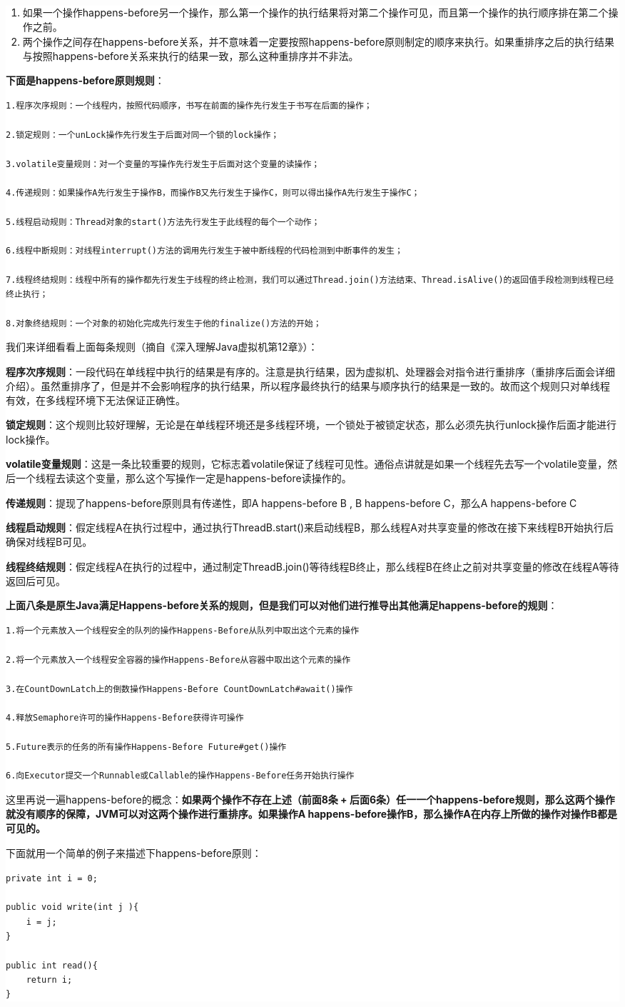 1. 如果一个操作happens-before另一个操作，那么第一个操作的执行结果将对第二个操作可见，而且第一个操作的执行顺序排在第二个操作之前。 
2. 两个操作之间存在happens-before关系，并不意味着一定要按照happens-before原则制定的顺序来执行。如果重排序之后的执行结果与按照happens-before关系来执行的结果一致，那么这种重排序并不非法。

**下面是happens-before原则规则**：

    1.程序次序规则：一个线程内，按照代码顺序，书写在前面的操作先行发生于书写在后面的操作；
    
    2.锁定规则：一个unLock操作先行发生于后面对同一个锁的lock操作；
    
    3.volatile变量规则：对一个变量的写操作先行发生于后面对这个变量的读操作；
    
    4.传递规则：如果操作A先行发生于操作B，而操作B又先行发生于操作C，则可以得出操作A先行发生于操作C；
    
    5.线程启动规则：Thread对象的start()方法先行发生于此线程的每个一个动作；
    
    6.线程中断规则：对线程interrupt()方法的调用先行发生于被中断线程的代码检测到中断事件的发生；
    
    7.线程终结规则：线程中所有的操作都先行发生于线程的终止检测，我们可以通过Thread.join()方法结束、Thread.isAlive()的返回值手段检测到线程已经终止执行；
    
    8.对象终结规则：一个对象的初始化完成先行发生于他的finalize()方法的开始；


我们来详细看看上面每条规则（摘自《深入理解Java虚拟机第12章》）：

**程序次序规则**：一段代码在单线程中执行的结果是有序的。注意是执行结果，因为虚拟机、处理器会对指令进行重排序（重排序后面会详细介绍）。虽然重排序了，但是并不会影响程序的执行结果，所以程序最终执行的结果与顺序执行的结果是一致的。故而这个规则只对单线程有效，在多线程环境下无法保证正确性。

**锁定规则**：这个规则比较好理解，无论是在单线程环境还是多线程环境，一个锁处于被锁定状态，那么必须先执行unlock操作后面才能进行lock操作。

**volatile变量规则**：这是一条比较重要的规则，它标志着volatile保证了线程可见性。通俗点讲就是如果一个线程先去写一个volatile变量，然后一个线程去读这个变量，那么这个写操作一定是happens-before读操作的。

**传递规则**：提现了happens-before原则具有传递性，即A happens-before B , B happens-before C，那么A happens-before C

**线程启动规则**：假定线程A在执行过程中，通过执行ThreadB.start()来启动线程B，那么线程A对共享变量的修改在接下来线程B开始执行后确保对线程B可见。

**线程终结规则**：假定线程A在执行的过程中，通过制定ThreadB.join()等待线程B终止，那么线程B在终止之前对共享变量的修改在线程A等待返回后可见。

**上面八条是原生Java满足Happens-before关系的规则，但是我们可以对他们进行推导出其他满足happens-before的规则**：

    1.将一个元素放入一个线程安全的队列的操作Happens-Before从队列中取出这个元素的操作
    
    2.将一个元素放入一个线程安全容器的操作Happens-Before从容器中取出这个元素的操作
    
    3.在CountDownLatch上的倒数操作Happens-Before CountDownLatch#await()操作
    
    4.释放Semaphore许可的操作Happens-Before获得许可操作
    
    5.Future表示的任务的所有操作Happens-Before Future#get()操作
    
    6.向Executor提交一个Runnable或Callable的操作Happens-Before任务开始执行操作

这里再说一遍happens-before的概念：**如果两个操作不存在上述（前面8条 + 后面6条）任一一个happens-before规则，那么这两个操作就没有顺序的保障，JVM可以对这两个操作进行重排序。如果操作A happens-before操作B，那么操作A在内存上所做的操作对操作B都是可见的。**

下面就用一个简单的例子来描述下happens-before原则：

```
private int i = 0;
 
public void write(int j ){
    i = j;
}
 
public int read(){
    return i;
}
```

